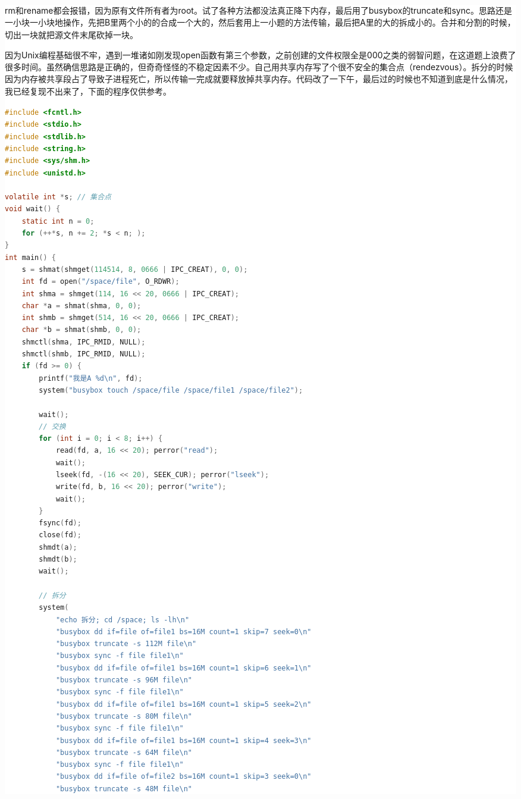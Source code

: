 rm和rename都会报错，因为原有文件所有者为root。试了各种方法都没法真正降下内存，最后用了busybox的truncate和sync。思路还是一小块一小块地操作，先把B里两个小的的合成一个大的，然后套用上一小题的方法传输，最后把A里的大的拆成小的。合并和分割的时候，切出一块就把源文件末尾砍掉一块。

因为Unix编程基础很不牢，遇到一堆诸如刚发现open函数有第三个参数，之前创建的文件权限全是000之类的弱智问题，在这道题上浪费了很多时间。虽然确信思路是正确的，但奇奇怪怪的不稳定因素不少。自己用共享内存写了个很不安全的集合点（rendezvous）。拆分的时候因为内存被共享段占了导致子进程死亡，所以传输一完成就要释放掉共享内存。代码改了一下午，最后过的时候也不知道到底是什么情况，我已经复现不出来了，下面的程序仅供参考。

```c
#include <fcntl.h>
#include <stdio.h>
#include <stdlib.h>
#include <string.h>
#include <sys/shm.h>
#include <unistd.h>

volatile int *s; // 集合点
void wait() {
	static int n = 0;
	for (++*s, n += 2; *s < n; );
}
int main() {
	s = shmat(shmget(114514, 8, 0666 | IPC_CREAT), 0, 0);
	int fd = open("/space/file", O_RDWR);
	int shma = shmget(114, 16 << 20, 0666 | IPC_CREAT);
	char *a = shmat(shma, 0, 0);
	int shmb = shmget(514, 16 << 20, 0666 | IPC_CREAT);
	char *b = shmat(shmb, 0, 0);
	shmctl(shma, IPC_RMID, NULL);
	shmctl(shmb, IPC_RMID, NULL);
	if (fd >= 0) {
		printf("我是A %d\n", fd);
        system("busybox touch /space/file /space/file1 /space/file2");

		wait();
		// 交换
		for (int i = 0; i < 8; i++) {
			read(fd, a, 16 << 20); perror("read");
			wait();
			lseek(fd, -(16 << 20), SEEK_CUR); perror("lseek");
			write(fd, b, 16 << 20); perror("write");
			wait();
		}
		fsync(fd);
		close(fd);
		shmdt(a);
		shmdt(b);
		wait();

		// 拆分
		system(
			"echo 拆分; cd /space; ls -lh\n"
			"busybox dd if=file of=file1 bs=16M count=1 skip=7 seek=0\n"
			"busybox truncate -s 112M file\n"
			"busybox sync -f file file1\n"
			"busybox dd if=file of=file1 bs=16M count=1 skip=6 seek=1\n"
			"busybox truncate -s 96M file\n"
			"busybox sync -f file file1\n"
			"busybox dd if=file of=file1 bs=16M count=1 skip=5 seek=2\n"
			"busybox truncate -s 80M file\n"
			"busybox sync -f file file1\n"
			"busybox dd if=file of=file1 bs=16M count=1 skip=4 seek=3\n"
			"busybox truncate -s 64M file\n"
			"busybox sync -f file file1\n"
			"busybox dd if=file of=file2 bs=16M count=1 skip=3 seek=0\n"
			"busybox truncate -s 48M file\n"
```